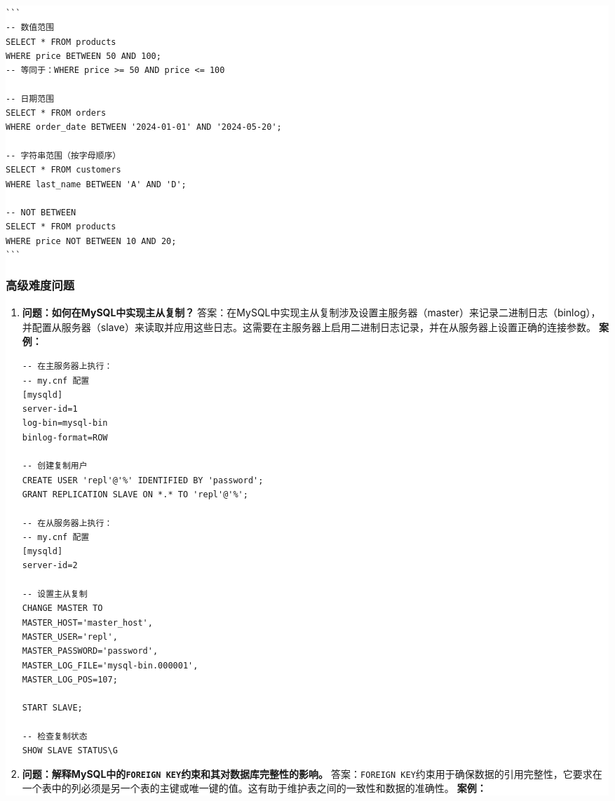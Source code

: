     ```
    -- 数值范围
    SELECT * FROM products 
    WHERE price BETWEEN 50 AND 100;
    -- 等同于：WHERE price >= 50 AND price <= 100

    -- 日期范围
    SELECT * FROM orders 
    WHERE order_date BETWEEN '2024-01-01' AND '2024-05-20';

    -- 字符串范围（按字母顺序）
    SELECT * FROM customers 
    WHERE last_name BETWEEN 'A' AND 'D';

    -- NOT BETWEEN
    SELECT * FROM products 
    WHERE price NOT BETWEEN 10 AND 20;
    ```

### 高级难度问题

1. **问题：如何在MySQL中实现主从复制？**
   答案：在MySQL中实现主从复制涉及设置主服务器（master）来记录二进制日志（binlog），并配置从服务器（slave）来读取并应用这些日志。这需要在主服务器上启用二进制日志记录，并在从服务器上设置正确的连接参数。
   **案例：**

   ```
   -- 在主服务器上执行：
   -- my.cnf 配置
   [mysqld]
   server-id=1
   log-bin=mysql-bin
   binlog-format=ROW

   -- 创建复制用户
   CREATE USER 'repl'@'%' IDENTIFIED BY 'password';
   GRANT REPLICATION SLAVE ON *.* TO 'repl'@'%';

   -- 在从服务器上执行：
   -- my.cnf 配置
   [mysqld]
   server-id=2

   -- 设置主从复制
   CHANGE MASTER TO
   MASTER_HOST='master_host',
   MASTER_USER='repl',
   MASTER_PASSWORD='password',
   MASTER_LOG_FILE='mysql-bin.000001',
   MASTER_LOG_POS=107;

   START SLAVE;

   -- 检查复制状态
   SHOW SLAVE STATUS\G
   ```
2. **问题：解释MySQL中的`FOREIGN KEY`约束和其对数据库完整性的影响。**
   答案：`FOREIGN KEY`约束用于确保数据的引用完整性，它要求在一个表中的列必须是另一个表的主键或唯一键的值。这有助于维护表之间的一致性和数据的准确性。
   **案例：**
